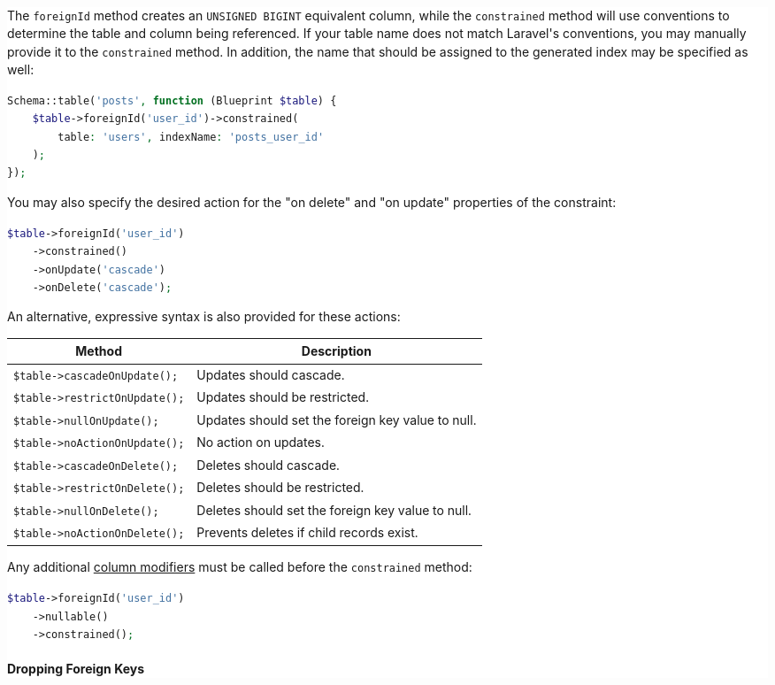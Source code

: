 The `foreignId` method creates an `UNSIGNED BIGINT` equivalent column, while the `constrained` method will use conventions to determine the table and column being referenced. If your table name does not match Laravel's conventions, you may manually provide it to the `constrained` method. In addition, the name that should be assigned to the generated index may be specified as well:

```php
Schema::table('posts', function (Blueprint $table) {
    $table->foreignId('user_id')->constrained(
        table: 'users', indexName: 'posts_user_id'
    );
});
```

You may also specify the desired action for the "on delete" and "on update" properties of the constraint:

```php
$table->foreignId('user_id')
    ->constrained()
    ->onUpdate('cascade')
    ->onDelete('cascade');
```

An alternative, expressive syntax is also provided for these actions:

<div class="overflow-auto">

| Method                        | Description                                       |
| ----------------------------- | ------------------------------------------------- |
| `$table->cascadeOnUpdate();`  | Updates should cascade.                           |
| `$table->restrictOnUpdate();` | Updates should be restricted.                     |
| `$table->nullOnUpdate();`     | Updates should set the foreign key value to null. |
| `$table->noActionOnUpdate();` | No action on updates.                             |
| `$table->cascadeOnDelete();`  | Deletes should cascade.                           |
| `$table->restrictOnDelete();` | Deletes should be restricted.                     |
| `$table->nullOnDelete();`     | Deletes should set the foreign key value to null. |
| `$table->noActionOnDelete();` | Prevents deletes if child records exist.          |

</div>

Any additional [column modifiers](#column-modifiers) must be called before the `constrained` method:

```php
$table->foreignId('user_id')
    ->nullable()
    ->constrained();
```

<a name="dropping-foreign-keys"></a>
#### Dropping Foreign Keys
